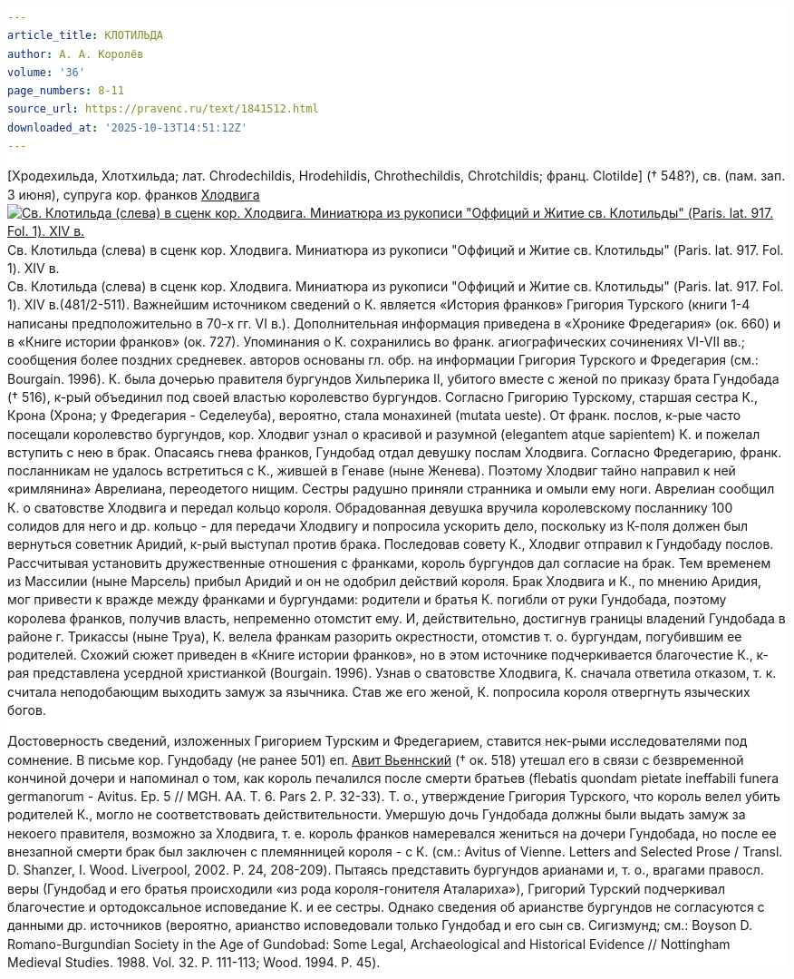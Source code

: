 ```yaml
---
article_title: КЛОТИЛЬДА
author: А. А. Королёв
volume: '36'
page_numbers: 8-11
source_url: https://pravenc.ru/text/1841512.html
downloaded_at: '2025-10-13T14:51:12Z'
---
```


[Хродехильда, Хлотхильда; лат. Chrodechildis, Hrodehildis, Chrothechildis, Chrotchildis; франц. Clotilde] († 548?), св. (пам. зап. 3 июня), супруга кор. франков [Хлодвига](https://pravenc.ru/text/Хлодвиг.html)[![Св. Клотильда (слева) в сценк кор. Хлодвига. Миниатюра из рукописи &quot;Оффиций и Житие св. Клотильды&quot; (Paris. lat. 917. Fol. 1). XIV в.](https://pravenc.ru/data/2015/03/18/1234040025/i200.jpg "Кликните для увеличения картинки")](https://pravenc.ru/data/2015/03/18/1234040025/i400.jpg)Св. Клотильда (слева) в сценк кор. Хлодвига. Миниатюра из рукописи "Оффиций и Житие св. Клотильды" (Paris. lat. 917. Fol. 1). XIV в.  
Св. Клотильда (слева) в сценк кор. Хлодвига. Миниатюра из рукописи "Оффиций и Житие св. Клотильды" (Paris. lat. 917. Fol. 1). XIV в.(481/2-511). Важнейшим источником сведений о К. является «История франков» Григория Турского (книги 1-4 написаны предположительно в 70-х гг. VI в.). Дополнительная информация приведена в «Хронике Фредегария» (ок. 660) и в «Книге истории франков» (ок. 727). Упоминания о К. сохранились во франк. агиографических сочинениях VI-VII вв.; сообщения более поздних средневек. авторов основаны гл. обр. на информации Григория Турского и Фредегария (см.: Bourgain. 1996). К. была дочерью правителя бургундов Хильперика II, убитого вместе с женой по приказу брата Гундобада († 516), к-рый объединил под своей властью королевство бургундов. Согласно Григорию Турскому, старшая сестра К., Крона (Хрона; у Фредегария - Седелеуба), вероятно, стала монахиней (mutata ueste). От франк. послов, к-рые часто посещали королевство бургундов, кор. Хлодвиг узнал о красивой и разумной (elegantem atque sapientem) К. и пожелал вступить с нею в брак. Опасаясь гнева франков, Гундобад отдал девушку послам Хлодвига. Согласно Фредегарию, франк. посланникам не удалось встретиться с К., жившей в Генаве (ныне Женева). Поэтому Хлодвиг тайно направил к ней «римлянина» Аврелиана, переодетого нищим. Сестры радушно приняли странника и омыли ему ноги. Аврелиан сообщил К. о сватовстве Хлодвига и передал кольцо короля. Обрадованная девушка вручила королевскому посланнику 100 солидов для него и др. кольцо - для передачи Хлодвигу и попросила ускорить дело, поскольку из К-поля должен был вернуться советник Аридий, к-рый выступал против брака. Последовав совету К., Хлодвиг отправил к Гундобаду послов. Рассчитывая установить дружественные отношения с франками, король бургундов дал согласие на брак. Тем временем из Массилии (ныне Марсель) прибыл Аридий и он не одобрил действий короля. Брак Хлодвига и К., по мнению Аридия, мог привести к вражде между франками и бургундами: родители и братья К. погибли от руки Гундобада, поэтому королева франков, получив власть, непременно отомстит ему. И, действительно, достигнув границы владений Гундобада в районе г. Трикассы (ныне Труа), К. велела франкам разорить окрестности, отомстив т. о. бургундам, погубившим ее родителей. Схожий сюжет приведен в «Книге истории франков», но в этом источнике подчеркивается благочестие К., к-рая представлена усердной христианкой (Bourgain. 1996). Узнав о сватовстве Хлодвига, К. сначала ответила отказом, т. к. считала неподобающим выходить замуж за язычника. Став же его женой, К. попросила короля отвергнуть языческих богов.

Достоверность сведений, изложенных Григорием Турским и Фредегарием, ставится нек-рыми исследователями под сомнение. В письме кор. Гундобаду (не ранее 501) еп. [Авит Вьеннский](<https://pravenc.ru/text/Авит Вьеннский.html>) († ок. 518) утешал его в связи с безвременной кончиной дочери и напоминал о том, как король печалился после смерти братьев (flebatis quondam pietate ineffabili funera germanorum - Avitus. Ep. 5 // MGH. AA. T. 6. Pars 2. P. 32-33). Т. о., утверждение Григория Турского, что король велел убить родителей К., могло не соответствовать действительности. Умершую дочь Гундобада должны были выдать замуж за некоего правителя, возможно за Хлодвига, т. е. король франков намеревался жениться на дочери Гундобада, но после ее внезапной смерти брак был заключен с племянницей короля - с К. (см.: Avitus of Vienne. Letters and Selected Prose / Transl. D. Shanzer, I. Wood. Liverpool, 2002. P. 24, 208-209). Пытаясь представить бургундов арианами и, т. о., врагами правосл. веры (Гундобад и его братья происходили «из рода короля-гонителя Аталариха»), Григорий Турский подчеркивал благочестие и ортодоксальное исповедание К. и ее сестры. Однако сведения об арианстве бургундов не согласуются с данными др. источников (вероятно, арианство исповедовали только Гундобад и его сын св. Сигизмунд; см.: Boyson D. Romano-Burgundian Society in the Age of Gundobad: Some Legal, Archaeological and Historical Evidence // Nottingham Medieval Studies. 1988. Vol. 32. P. 111-113; Wood. 1994. P. 45).
